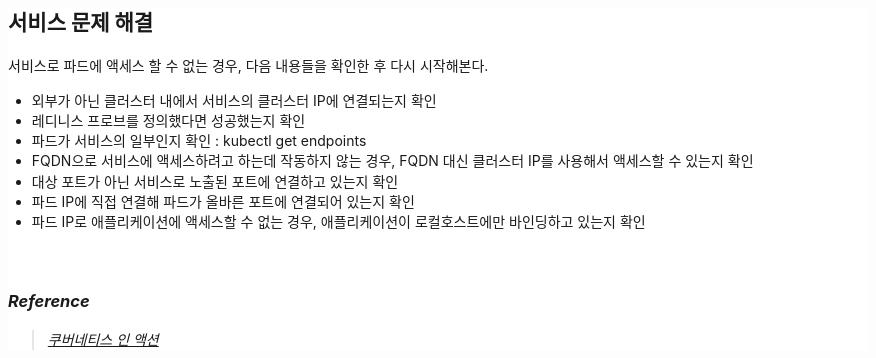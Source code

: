 ## 서비스 문제 해결

서비스로 파드에 액세스 할 수 없는 경우, 다음 내용들을 확인한 후 다시 시작해본다.

- 외부가 아닌 클러스터 내에서 서비스의 클러스터 IP에 연결되는지 확인
- 레디니스 프로브를 정의했다면 성공했는지 확인
- 파드가 서비스의 일부인지 확인 : kubectl get endpoints
- FQDN으로 서비스에 액세스하려고 하는데 작동하지 않는 경우, FQDN 대신 클러스터 IP를 사용해서 액세스할 수 있는지 확인
- 대상 포트가 아닌 서비스로 노출된 포트에 연결하고 있는지 확인
- 파드 IP에 직접 연결해 파드가 올바른 포트에 연결되어 있는지 확인
- 파드 IP로 애플리케이션에 액세스할 수 없는 경우, 애플리케이션이 로컬호스트에만 바인딩하고 있는지 확인


<br>

### _Reference_
> [_쿠버네티스 인 액션_](http://www.kyobobook.co.kr/product/detailViewKor.laf?mallGb=KOR&ejkGb=KOR&barcode=9791161754048&orderClick=LA6)  